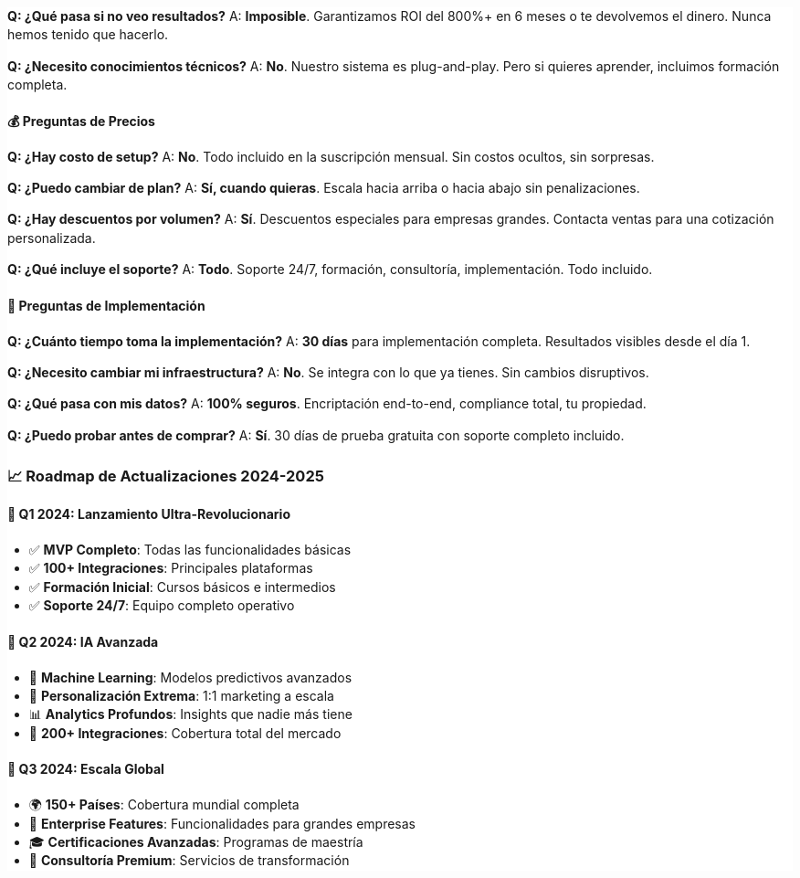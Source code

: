 **Q: ¿Qué pasa si no veo resultados?**
A: **Imposible**. Garantizamos ROI del 800%+ en 6 meses o te devolvemos el dinero. Nunca hemos tenido que hacerlo.

**Q: ¿Necesito conocimientos técnicos?**
A: **No**. Nuestro sistema es plug-and-play. Pero si quieres aprender, incluimos formación completa.


#### 💰 Preguntas de Precios

**Q: ¿Hay costo de setup?**
A: **No**. Todo incluido en la suscripción mensual. Sin costos ocultos, sin sorpresas.

**Q: ¿Puedo cambiar de plan?**
A: **Sí, cuando quieras**. Escala hacia arriba o hacia abajo sin penalizaciones.

**Q: ¿Hay descuentos por volumen?**
A: **Sí**. Descuentos especiales para empresas grandes. Contacta ventas para una cotización personalizada.

**Q: ¿Qué incluye el soporte?**
A: **Todo**. Soporte 24/7, formación, consultoría, implementación. Todo incluido.


#### 🚀 Preguntas de Implementación

**Q: ¿Cuánto tiempo toma la implementación?**
A: **30 días** para implementación completa. Resultados visibles desde el día 1.

**Q: ¿Necesito cambiar mi infraestructura?**
A: **No**. Se integra con lo que ya tienes. Sin cambios disruptivos.

**Q: ¿Qué pasa con mis datos?**
A: **100% seguros**. Encriptación end-to-end, compliance total, tu propiedad.

**Q: ¿Puedo probar antes de comprar?**
A: **Sí**. 30 días de prueba gratuita con soporte completo incluido.


### 📈 Roadmap de Actualizaciones 2024-2025


#### 🚀 Q1 2024: Lanzamiento Ultra-Revolucionario
- ✅ **MVP Completo**: Todas las funcionalidades básicas
- ✅ **100+ Integraciones**: Principales plataformas
- ✅ **Formación Inicial**: Cursos básicos e intermedios
- ✅ **Soporte 24/7**: Equipo completo operativo


#### 🌟 Q2 2024: IA Avanzada
- 🔄 **Machine Learning**: Modelos predictivos avanzados
- 🎯 **Personalización Extrema**: 1:1 marketing a escala
- 📊 **Analytics Profundos**: Insights que nadie más tiene
- 🔗 **200+ Integraciones**: Cobertura total del mercado


#### 🚀 Q3 2024: Escala Global
- 🌍 **150+ Países**: Cobertura mundial completa
- 🏢 **Enterprise Features**: Funcionalidades para grandes empresas
- 🎓 **Certificaciones Avanzadas**: Programas de maestría
- 💼 **Consultoría Premium**: Servicios de transformación
